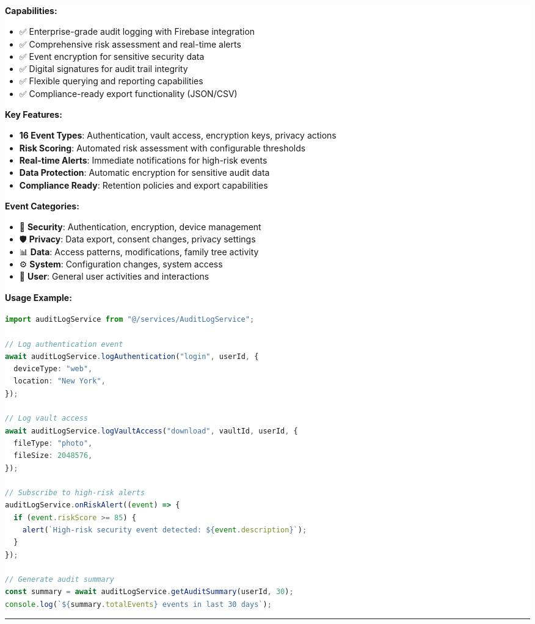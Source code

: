 **Capabilities:**

- ✅ Enterprise-grade audit logging with Firebase integration
- ✅ Comprehensive risk assessment and real-time alerts
- ✅ Event encryption for sensitive security data
- ✅ Digital signatures for audit trail integrity
- ✅ Flexible querying and reporting capabilities
- ✅ Compliance-ready export functionality (JSON/CSV)

**Key Features:**

- **16 Event Types**: Authentication, vault access, encryption keys, privacy actions
- **Risk Scoring**: Automated risk assessment with configurable thresholds
- **Real-time Alerts**: Immediate notifications for high-risk events
- **Data Protection**: Automatic encryption for sensitive audit data
- **Compliance Ready**: Retention policies and export capabilities

**Event Categories:**

- 🔐 **Security**: Authentication, encryption, device management
- 🛡️ **Privacy**: Data export, consent changes, privacy settings
- 📊 **Data**: Access patterns, modifications, family tree activity
- ⚙️ **System**: Configuration changes, system access
- 👤 **User**: General user activities and interactions

**Usage Example:**

```typescript
import auditLogService from "@/services/AuditLogService";

// Log authentication event
await auditLogService.logAuthentication("login", userId, {
  deviceType: "web",
  location: "New York",
});

// Log vault access
await auditLogService.logVaultAccess("download", vaultId, userId, {
  fileType: "photo",
  fileSize: 2048576,
});

// Subscribe to high-risk alerts
auditLogService.onRiskAlert((event) => {
  if (event.riskScore >= 85) {
    alert(`High-risk security event detected: ${event.description}`);
  }
});

// Generate audit summary
const summary = await auditLogService.getAuditSummary(userId, 30);
console.log(`${summary.totalEvents} events in last 30 days`);
```

---
